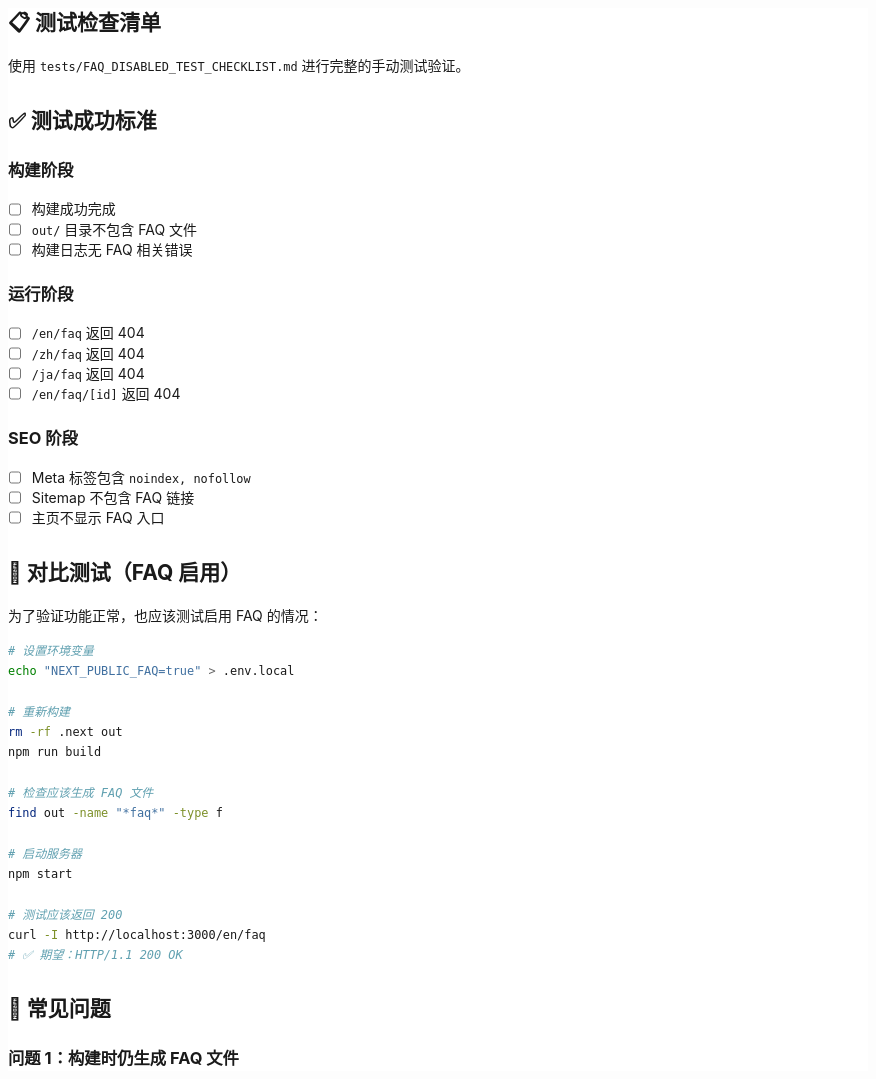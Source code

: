 ## 📋 测试检查清单

使用 `tests/FAQ_DISABLED_TEST_CHECKLIST.md` 进行完整的手动测试验证。

## ✅ 测试成功标准

### 构建阶段
- [ ] 构建成功完成
- [ ] `out/` 目录不包含 FAQ 文件
- [ ] 构建日志无 FAQ 相关错误

### 运行阶段
- [ ] `/en/faq` 返回 404
- [ ] `/zh/faq` 返回 404
- [ ] `/ja/faq` 返回 404
- [ ] `/en/faq/[id]` 返回 404

### SEO 阶段
- [ ] Meta 标签包含 `noindex, nofollow`
- [ ] Sitemap 不包含 FAQ 链接
- [ ] 主页不显示 FAQ 入口

## 🔄 对比测试（FAQ 启用）

为了验证功能正常，也应该测试启用 FAQ 的情况：

```bash
# 设置环境变量
echo "NEXT_PUBLIC_FAQ=true" > .env.local

# 重新构建
rm -rf .next out
npm run build

# 检查应该生成 FAQ 文件
find out -name "*faq*" -type f

# 启动服务器
npm start

# 测试应该返回 200
curl -I http://localhost:3000/en/faq
# ✅ 期望：HTTP/1.1 200 OK
```

## 🐛 常见问题

### 问题 1：构建时仍生成 FAQ 文件
